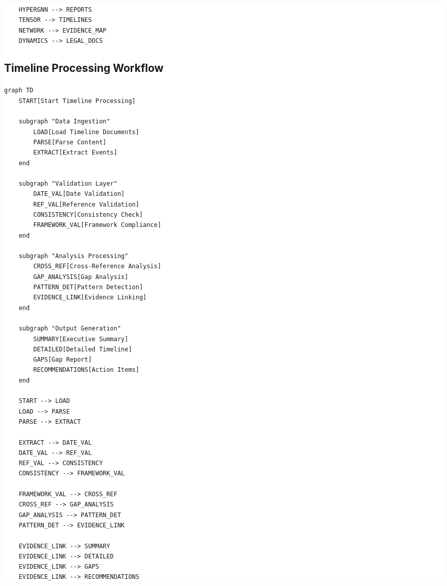 ```mermaid
    HYPERGNN --> REPORTS
    TENSOR --> TIMELINES
    NETWORK --> EVIDENCE_MAP
    DYNAMICS --> LEGAL_DOCS
```

## Timeline Processing Workflow

```mermaid
graph TD
    START[Start Timeline Processing]

    subgraph "Data Ingestion"
        LOAD[Load Timeline Documents]
        PARSE[Parse Content]
        EXTRACT[Extract Events]
    end

    subgraph "Validation Layer"
        DATE_VAL[Date Validation]
        REF_VAL[Reference Validation]
        CONSISTENCY[Consistency Check]
        FRAMEWORK_VAL[Framework Compliance]
    end

    subgraph "Analysis Processing"
        CROSS_REF[Cross-Reference Analysis]
        GAP_ANALYSIS[Gap Analysis]
        PATTERN_DET[Pattern Detection]
        EVIDENCE_LINK[Evidence Linking]
    end

    subgraph "Output Generation"
        SUMMARY[Executive Summary]
        DETAILED[Detailed Timeline]
        GAPS[Gap Report]
        RECOMMENDATIONS[Action Items]
    end

    START --> LOAD
    LOAD --> PARSE
    PARSE --> EXTRACT

    EXTRACT --> DATE_VAL
    DATE_VAL --> REF_VAL
    REF_VAL --> CONSISTENCY
    CONSISTENCY --> FRAMEWORK_VAL

    FRAMEWORK_VAL --> CROSS_REF
    CROSS_REF --> GAP_ANALYSIS
    GAP_ANALYSIS --> PATTERN_DET
    PATTERN_DET --> EVIDENCE_LINK

    EVIDENCE_LINK --> SUMMARY
    EVIDENCE_LINK --> DETAILED
    EVIDENCE_LINK --> GAPS
    EVIDENCE_LINK --> RECOMMENDATIONS
```
